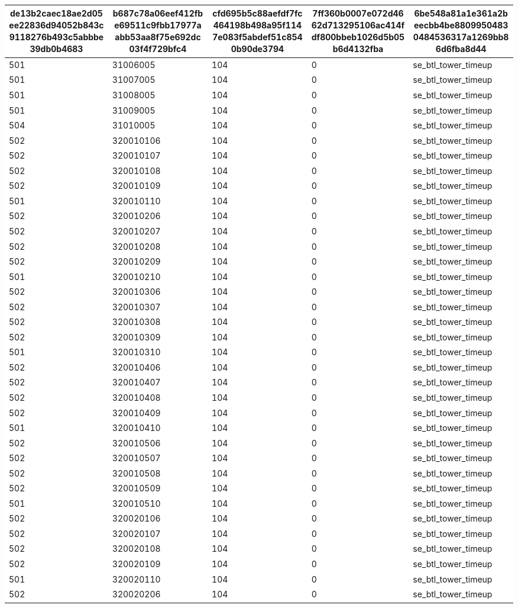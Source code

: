 |de13b2caec18ae2d05ee22836d94052b843c9118276b493c5abbbe39db0b4683|b687c78a06eef412fbe69511c9fbb17977aabb53aa8f75e692dc03f4f729bfc4|cfd695b5c88aefdf7fc464198b498a95f1147e083f5abdef51c8540b90de3794|7ff360b0007e072d4662d713295106ac414fdf800bbeb1026d5b05b6d4132fba|6be548a81a1e361a2beecbb4be88099504830484536317a1269bb86d6fba8d44|
| --- | --- | --- | --- | --- |
|501|31006005|104|0|se_btl_tower_timeup|
|501|31007005|104|0|se_btl_tower_timeup|
|501|31008005|104|0|se_btl_tower_timeup|
|501|31009005|104|0|se_btl_tower_timeup|
|504|31010005|104|0|se_btl_tower_timeup|
|502|320010106|104|0|se_btl_tower_timeup|
|502|320010107|104|0|se_btl_tower_timeup|
|502|320010108|104|0|se_btl_tower_timeup|
|502|320010109|104|0|se_btl_tower_timeup|
|501|320010110|104|0|se_btl_tower_timeup|
|502|320010206|104|0|se_btl_tower_timeup|
|502|320010207|104|0|se_btl_tower_timeup|
|502|320010208|104|0|se_btl_tower_timeup|
|502|320010209|104|0|se_btl_tower_timeup|
|501|320010210|104|0|se_btl_tower_timeup|
|502|320010306|104|0|se_btl_tower_timeup|
|502|320010307|104|0|se_btl_tower_timeup|
|502|320010308|104|0|se_btl_tower_timeup|
|502|320010309|104|0|se_btl_tower_timeup|
|501|320010310|104|0|se_btl_tower_timeup|
|502|320010406|104|0|se_btl_tower_timeup|
|502|320010407|104|0|se_btl_tower_timeup|
|502|320010408|104|0|se_btl_tower_timeup|
|502|320010409|104|0|se_btl_tower_timeup|
|501|320010410|104|0|se_btl_tower_timeup|
|502|320010506|104|0|se_btl_tower_timeup|
|502|320010507|104|0|se_btl_tower_timeup|
|502|320010508|104|0|se_btl_tower_timeup|
|502|320010509|104|0|se_btl_tower_timeup|
|501|320010510|104|0|se_btl_tower_timeup|
|502|320020106|104|0|se_btl_tower_timeup|
|502|320020107|104|0|se_btl_tower_timeup|
|502|320020108|104|0|se_btl_tower_timeup|
|502|320020109|104|0|se_btl_tower_timeup|
|501|320020110|104|0|se_btl_tower_timeup|
|502|320020206|104|0|se_btl_tower_timeup|